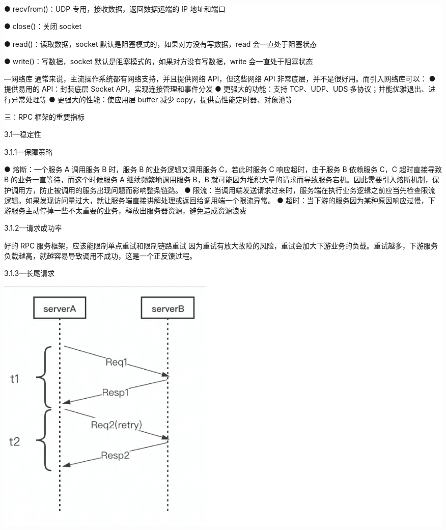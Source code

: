 ● recvfrom()：UDP 专用，接收数据，返回数据远端的 IP 地址和端口

● close()：关闭 socket

● read()：读取数据，socket 默认是阻塞模式的，如果对方没有写数据，read 会一直处于阻塞状态

● write()：写数据，socket 默认是阻塞模式的，如果对方没有写数据，write 会一直处于阻塞状态


—网络库
通常来说，主流操作系统都有网络支持，并且提供网络 API，但这些网络 API 非常底层，并不是很好用。而引入网络库可以：
● 提供易用的 API：封装底层 Socket API，实现连接管理和事件分发
● 更强大的功能：支持 TCP、UDP、UDS 多协议；并能优雅退出、进行异常处理等
● 更强大的性能：使应用层 buffer 减少 copy，提供高性能定时器、对象池等

三：RPC 框架的重要指标

3.1—稳定性

3.1.1—保障策略

● 熔断：一个服务 A 调用服务 B 时，服务 B 的业务逻辑又调用服务 C，若此时服务 C 响应超时，由于服务 B 依赖服务 C，C 超时直接导致 B 的业务一直等待，而这个时候服务 A 继续频繁地调用服务 B，B 就可能因为堆积大量的请求而导致服务宕机。因此需要引入熔断机制，保护调用方，防止被调用的服务出现问题而影响整条链路。
● 限流：当调用端发送请求过来时，服务端在执行业务逻辑之前应当先检查限流逻辑。如果发现访问量过大，就让服务端直接讲解处理或返回给调用端一个限流异常。
● 超时：当下游的服务因为某种原因响应过慢，下游服务主动停掉一些不太重要的业务，释放出服务器资源，避免造成资源浪费

3.1.2—请求成功率

好的 RPC 服务框架，应该能限制单点重试和限制链路重试
因为重试有放大故障的风险，重试会加大下游业务的负载。重试越多，下游服务负载越高，就越容易导致调用不成功，这是一个正反馈过程。

3.1.3—长尾请求

![alt text](image-8.png)
